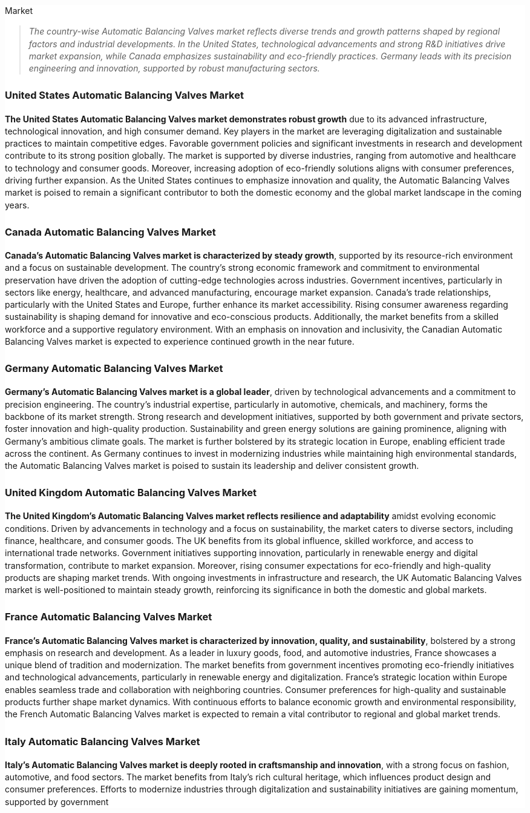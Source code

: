 Market<br /></span></h1><blockquote><p><em><span class="">The country-wise Automatic Balancing Valves market reflects diverse trends and growth patterns shaped by regional factors and industrial developments. In the United States, technological advancements and strong R&amp;D initiatives drive market expansion, while Canada emphasizes sustainability and eco-friendly practices. Germany leads with its precision engineering and innovation, supported by robust manufacturing sectors.</span></em></p></blockquote><h3><strong>United States Automatic Balancing Valves Market</strong></h3><p><strong>The United States Automatic Balancing Valves market demonstrates robust growth</strong> due to its advanced infrastructure, technological innovation, and high consumer demand. Key players in the market are leveraging digitalization and sustainable practices to maintain competitive edges. Favorable government policies and significant investments in research and development contribute to its strong position globally. The market is supported by diverse industries, ranging from automotive and healthcare to technology and consumer goods. Moreover, increasing adoption of eco-friendly solutions aligns with consumer preferences, driving further expansion. As the United States continues to emphasize innovation and quality, the Automatic Balancing Valves market is poised to remain a significant contributor to both the domestic economy and the global market landscape in the coming years.</p><h3><strong>Canada Automatic Balancing Valves Market</strong></h3><p><strong>Canada&rsquo;s Automatic Balancing Valves market is characterized by steady growth</strong>, supported by its resource-rich environment and a focus on sustainable development. The country&rsquo;s strong economic framework and commitment to environmental preservation have driven the adoption of cutting-edge technologies across industries. Government incentives, particularly in sectors like energy, healthcare, and advanced manufacturing, encourage market expansion. Canada&rsquo;s trade relationships, particularly with the United States and Europe, further enhance its market accessibility. Rising consumer awareness regarding sustainability is shaping demand for innovative and eco-conscious products. Additionally, the market benefits from a skilled workforce and a supportive regulatory environment. With an emphasis on innovation and inclusivity, the Canadian Automatic Balancing Valves market is expected to experience continued growth in the near future.</p><h3><strong>Germany Automatic Balancing Valves Market</strong></h3><p><strong>Germany&rsquo;s Automatic Balancing Valves market is a global leader</strong>, driven by technological advancements and a commitment to precision engineering. The country&rsquo;s industrial expertise, particularly in automotive, chemicals, and machinery, forms the backbone of its market strength. Strong research and development initiatives, supported by both government and private sectors, foster innovation and high-quality production. Sustainability and green energy solutions are gaining prominence, aligning with Germany&rsquo;s ambitious climate goals. The market is further bolstered by its strategic location in Europe, enabling efficient trade across the continent. As Germany continues to invest in modernizing industries while maintaining high environmental standards, the Automatic Balancing Valves market is poised to sustain its leadership and deliver consistent growth.</p><h3><strong>United Kingdom Automatic Balancing Valves Market</strong></h3><p><strong>The United Kingdom&rsquo;s Automatic Balancing Valves market reflects resilience and adaptability</strong> amidst evolving economic conditions. Driven by advancements in technology and a focus on sustainability, the market caters to diverse sectors, including finance, healthcare, and consumer goods. The UK benefits from its global influence, skilled workforce, and access to international trade networks. Government initiatives supporting innovation, particularly in renewable energy and digital transformation, contribute to market expansion. Moreover, rising consumer expectations for eco-friendly and high-quality products are shaping market trends. With ongoing investments in infrastructure and research, the UK Automatic Balancing Valves market is well-positioned to maintain steady growth, reinforcing its significance in both the domestic and global markets.</p><h3><strong>France Automatic Balancing Valves Market</strong></h3><p><strong>France&rsquo;s Automatic Balancing Valves market is characterized by innovation, quality, and sustainability</strong>, bolstered by a strong emphasis on research and development. As a leader in luxury goods, food, and automotive industries, France showcases a unique blend of tradition and modernization. The market benefits from government incentives promoting eco-friendly initiatives and technological advancements, particularly in renewable energy and digitalization. France&rsquo;s strategic location within Europe enables seamless trade and collaboration with neighboring countries. Consumer preferences for high-quality and sustainable products further shape market dynamics. With continuous efforts to balance economic growth and environmental responsibility, the French Automatic Balancing Valves market is expected to remain a vital contributor to regional and global market trends.</p><h3><strong>Italy Automatic Balancing Valves Market</strong></h3><p><strong>Italy&rsquo;s Automatic Balancing Valves market is deeply rooted in craftsmanship and innovation</strong>, with a strong focus on fashion, automotive, and food sectors. The market benefits from Italy&rsquo;s rich cultural heritage, which influences product design and consumer preferences. Efforts to modernize industries through digitalization and sustainability initiatives are gaining momentum, supported by government